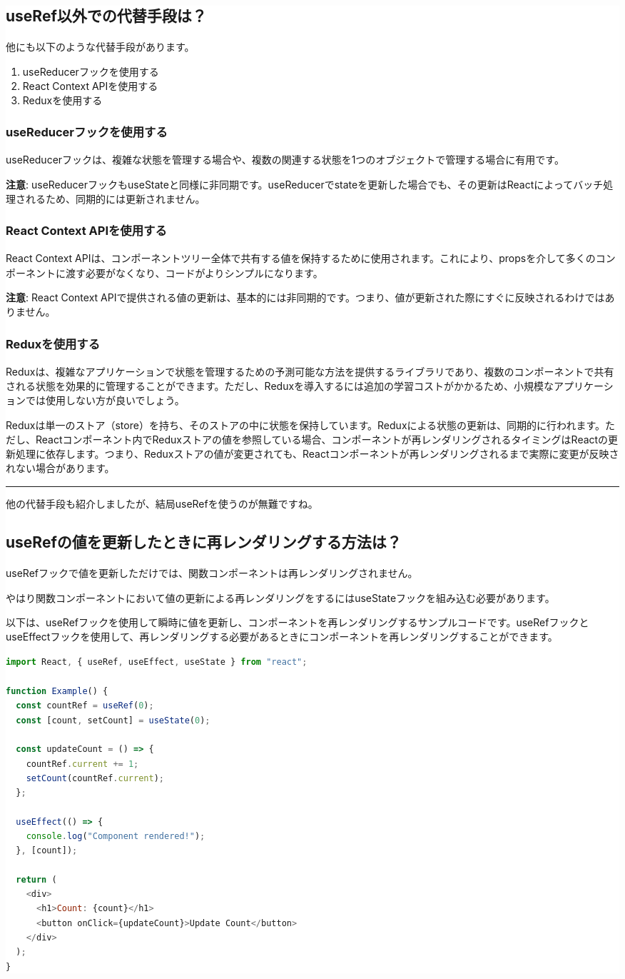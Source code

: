 ## useRef以外での代替手段は？

他にも以下のような代替手段があります。

1. useReducerフックを使用する
2. React Context APIを使用する
3. Reduxを使用する

### useReducerフックを使用する

useReducerフックは、複雑な状態を管理する場合や、複数の関連する状態を1つのオブジェクトで管理する場合に有用です。

**注意**: useReducerフックもuseStateと同様に非同期です。useReducerでstateを更新した場合でも、その更新はReactによってバッチ処理されるため、同期的には更新されません。

### React Context APIを使用する

React Context APIは、コンポーネントツリー全体で共有する値を保持するために使用されます。これにより、propsを介して多くのコンポーネントに渡す必要がなくなり、コードがよりシンプルになります。

**注意**: React Context APIで提供される値の更新は、基本的には非同期的です。つまり、値が更新された際にすぐに反映されるわけではありません。

### Reduxを使用する

Reduxは、複雑なアプリケーションで状態を管理するための予測可能な方法を提供するライブラリであり、複数のコンポーネントで共有される状態を効果的に管理することができます。ただし、Reduxを導入するには追加の学習コストがかかるため、小規模なアプリケーションでは使用しない方が良いでしょう。

Reduxは単一のストア（store）を持ち、そのストアの中に状態を保持しています。Reduxによる状態の更新は、同期的に行われます。ただし、Reactコンポーネント内でReduxストアの値を参照している場合、コンポーネントが再レンダリングされるタイミングはReactの更新処理に依存します。つまり、Reduxストアの値が変更されても、Reactコンポーネントが再レンダリングされるまで実際に変更が反映されない場合があります。

* * *

他の代替手段も紹介しましたが、結局useRefを使うのが無難ですね。

## useRefの値を更新したときに再レンダリングする方法は？

useRefフックで値を更新しただけでは、関数コンポーネントは再レンダリングされません。

やはり関数コンポーネントにおいて値の更新による再レンダリングをするにはuseStateフックを組み込む必要があります。

以下は、useRefフックを使用して瞬時に値を更新し、コンポーネントを再レンダリングするサンプルコードです。useRefフックとuseEffectフックを使用して、再レンダリングする必要があるときにコンポーネントを再レンダリングすることができます。

```javascript
import React, { useRef, useEffect, useState } from "react";

function Example() {
  const countRef = useRef(0);
  const [count, setCount] = useState(0);

  const updateCount = () => {
    countRef.current += 1;
    setCount(countRef.current);
  };

  useEffect(() => {
    console.log("Component rendered!");
  }, [count]);

  return (
    <div>
      <h1>Count: {count}</h1>
      <button onClick={updateCount}>Update Count</button>
    </div>
  );
}
```
